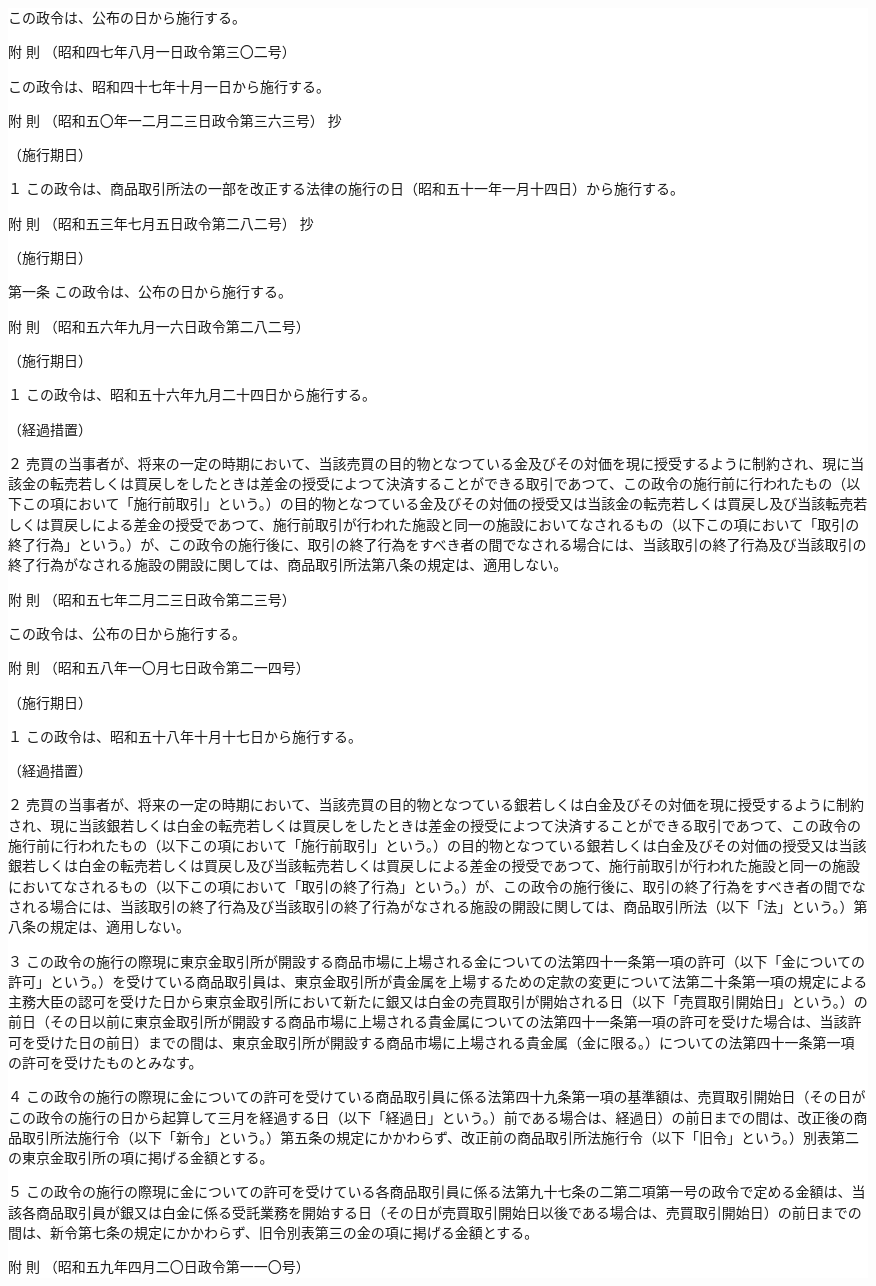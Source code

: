 この政令は、公布の日から施行する。

附 則 （昭和四七年八月一日政令第三〇二号）

この政令は、昭和四十七年十月一日から施行する。

附 則 （昭和五〇年一二月二三日政令第三六三号） 抄

（施行期日）

１ この政令は、商品取引所法の一部を改正する法律の施行の日（昭和五十一年一月十四日）から施行する。

附 則 （昭和五三年七月五日政令第二八二号） 抄

（施行期日）

第一条 この政令は、公布の日から施行する。

附 則 （昭和五六年九月一六日政令第二八二号）

（施行期日）

１ この政令は、昭和五十六年九月二十四日から施行する。

（経過措置）

２ 売買の当事者が、将来の一定の時期において、当該売買の目的物となつている金及びその対価を現に授受するように制約され、現に当該金の転売若しくは買戻しをしたときは差金の授受によつて決済することができる取引であつて、この政令の施行前に行われたもの（以下この項において「施行前取引」という。）の目的物となつている金及びその対価の授受又は当該金の転売若しくは買戻し及び当該転売若しくは買戻しによる差金の授受であつて、施行前取引が行われた施設と同一の施設においてなされるもの（以下この項において「取引の終了行為」という。）が、この政令の施行後に、取引の終了行為をすべき者の間でなされる場合には、当該取引の終了行為及び当該取引の終了行為がなされる施設の開設に関しては、商品取引所法第八条の規定は、適用しない。

附 則 （昭和五七年二月二三日政令第二三号）

この政令は、公布の日から施行する。

附 則 （昭和五八年一〇月七日政令第二一四号）

（施行期日）

１ この政令は、昭和五十八年十月十七日から施行する。

（経過措置）

２ 売買の当事者が、将来の一定の時期において、当該売買の目的物となつている銀若しくは白金及びその対価を現に授受するように制約され、現に当該銀若しくは白金の転売若しくは買戻しをしたときは差金の授受によつて決済することができる取引であつて、この政令の施行前に行われたもの（以下この項において「施行前取引」という。）の目的物となつている銀若しくは白金及びその対価の授受又は当該銀若しくは白金の転売若しくは買戻し及び当該転売若しくは買戻しによる差金の授受であつて、施行前取引が行われた施設と同一の施設においてなされるもの（以下この項において「取引の終了行為」という。）が、この政令の施行後に、取引の終了行為をすべき者の間でなされる場合には、当該取引の終了行為及び当該取引の終了行為がなされる施設の開設に関しては、商品取引所法（以下「法」という。）第八条の規定は、適用しない。

３ この政令の施行の際現に東京金取引所が開設する商品市場に上場される金についての法第四十一条第一項の許可（以下「金についての許可」という。）を受けている商品取引員は、東京金取引所が貴金属を上場するための定款の変更について法第二十条第一項の規定による主務大臣の認可を受けた日から東京金取引所において新たに銀又は白金の売買取引が開始される日（以下「売買取引開始日」という。）の前日（その日以前に東京金取引所が開設する商品市場に上場される貴金属についての法第四十一条第一項の許可を受けた場合は、当該許可を受けた日の前日）までの間は、東京金取引所が開設する商品市場に上場される貴金属（金に限る。）についての法第四十一条第一項の許可を受けたものとみなす。

４ この政令の施行の際現に金についての許可を受けている商品取引員に係る法第四十九条第一項の基準額は、売買取引開始日（その日がこの政令の施行の日から起算して三月を経過する日（以下「経過日」という。）前である場合は、経過日）の前日までの間は、改正後の商品取引所法施行令（以下「新令」という。）第五条の規定にかかわらず、改正前の商品取引所法施行令（以下「旧令」という。）別表第二の東京金取引所の項に掲げる金額とする。

５ この政令の施行の際現に金についての許可を受けている各商品取引員に係る法第九十七条の二第二項第一号の政令で定める金額は、当該各商品取引員が銀又は白金に係る受託業務を開始する日（その日が売買取引開始日以後である場合は、売買取引開始日）の前日までの間は、新令第七条の規定にかかわらず、旧令別表第三の金の項に掲げる金額とする。

附 則 （昭和五九年四月二〇日政令第一一〇号）
